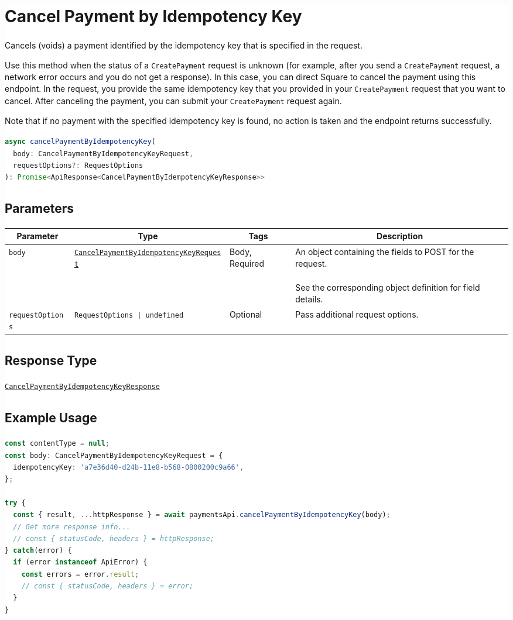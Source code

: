 
# Cancel Payment by Idempotency Key

Cancels (voids) a payment identified by the idempotency key that is specified in the
request.

Use this method when the status of a `CreatePayment` request is unknown (for example, after you send a
`CreatePayment` request, a network error occurs and you do not get a response). In this case, you can
direct Square to cancel the payment using this endpoint. In the request, you provide the same
idempotency key that you provided in your `CreatePayment` request that you want to cancel. After
canceling the payment, you can submit your `CreatePayment` request again.

Note that if no payment with the specified idempotency key is found, no action is taken and the endpoint
returns successfully.

```ts
async cancelPaymentByIdempotencyKey(
  body: CancelPaymentByIdempotencyKeyRequest,
  requestOptions?: RequestOptions
): Promise<ApiResponse<CancelPaymentByIdempotencyKeyResponse>>
```

## Parameters

| Parameter | Type | Tags | Description |
|  --- | --- | --- | --- |
| `body` | [`CancelPaymentByIdempotencyKeyRequest`](/doc/models/cancel-payment-by-idempotency-key-request.md) | Body, Required | An object containing the fields to POST for the request.<br><br>See the corresponding object definition for field details. |
| `requestOptions` | `RequestOptions \| undefined` | Optional | Pass additional request options. |

## Response Type

[`CancelPaymentByIdempotencyKeyResponse`](/doc/models/cancel-payment-by-idempotency-key-response.md)

## Example Usage

```ts
const contentType = null;
const body: CancelPaymentByIdempotencyKeyRequest = {
  idempotencyKey: 'a7e36d40-d24b-11e8-b568-0800200c9a66',
};

try {
  const { result, ...httpResponse } = await paymentsApi.cancelPaymentByIdempotencyKey(body);
  // Get more response info...
  // const { statusCode, headers } = httpResponse;
} catch(error) {
  if (error instanceof ApiError) {
    const errors = error.result;
    // const { statusCode, headers } = error;
  }
}
```
